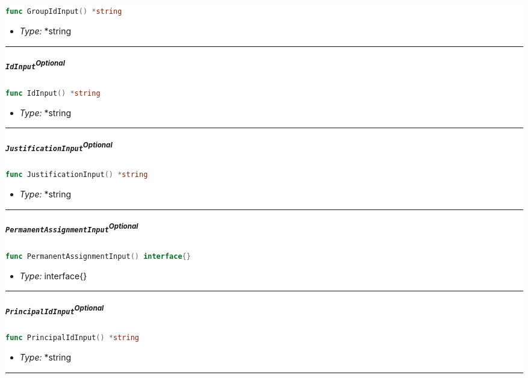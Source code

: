 ```go
func GroupIdInput() *string
```

- *Type:* *string

---

##### `IdInput`<sup>Optional</sup> <a name="IdInput" id="@cdktf/provider-azuread.privilegedAccessGroupEligibilitySchedule.PrivilegedAccessGroupEligibilitySchedule.property.idInput"></a>

```go
func IdInput() *string
```

- *Type:* *string

---

##### `JustificationInput`<sup>Optional</sup> <a name="JustificationInput" id="@cdktf/provider-azuread.privilegedAccessGroupEligibilitySchedule.PrivilegedAccessGroupEligibilitySchedule.property.justificationInput"></a>

```go
func JustificationInput() *string
```

- *Type:* *string

---

##### `PermanentAssignmentInput`<sup>Optional</sup> <a name="PermanentAssignmentInput" id="@cdktf/provider-azuread.privilegedAccessGroupEligibilitySchedule.PrivilegedAccessGroupEligibilitySchedule.property.permanentAssignmentInput"></a>

```go
func PermanentAssignmentInput() interface{}
```

- *Type:* interface{}

---

##### `PrincipalIdInput`<sup>Optional</sup> <a name="PrincipalIdInput" id="@cdktf/provider-azuread.privilegedAccessGroupEligibilitySchedule.PrivilegedAccessGroupEligibilitySchedule.property.principalIdInput"></a>

```go
func PrincipalIdInput() *string
```

- *Type:* *string

---
